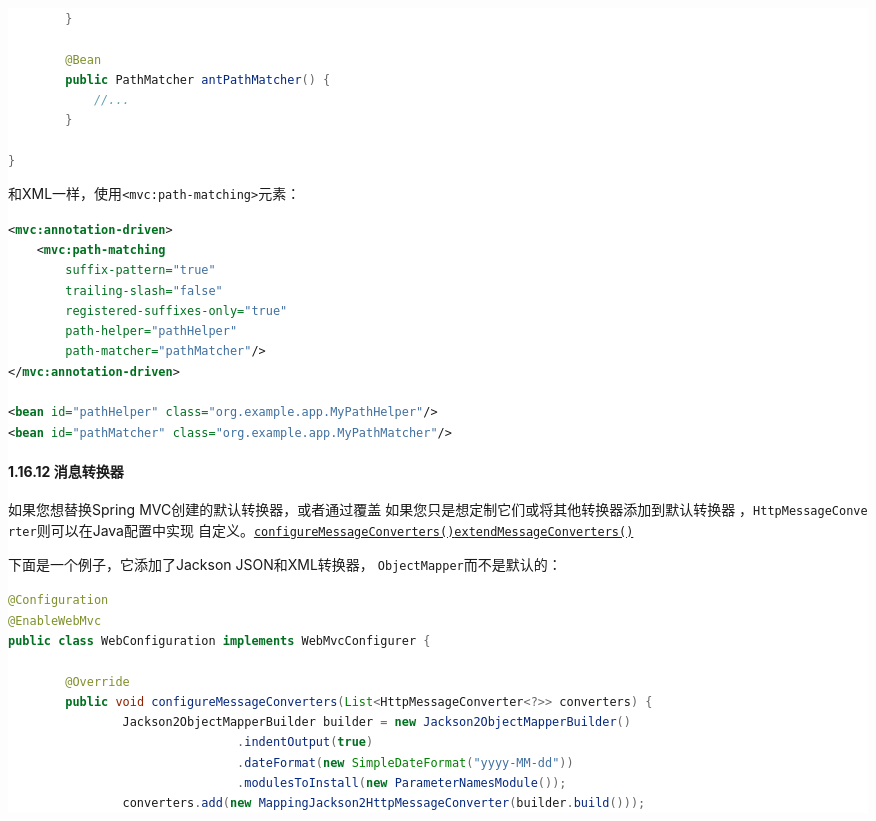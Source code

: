 ```java
        }

        @Bean
        public PathMatcher antPathMatcher() {
            //...
        }

}
```

和XML一样，使用`<mvc:path-matching>`元素：

```xml
<mvc:annotation-driven>
    <mvc:path-matching
        suffix-pattern="true"
        trailing-slash="false"
        registered-suffixes-only="true"
        path-helper="pathHelper"
        path-matcher="pathMatcher"/>
</mvc:annotation-driven>

<bean id="pathHelper" class="org.example.app.MyPathHelper"/>
<bean id="pathMatcher" class="org.example.app.MyPathMatcher"/>
```

#### 1.16.12 消息转换器

如果您想替换Spring MVC创建的默认转换器，或者通过覆盖 如果您只是想定制它们或将其他转换器添加到默认转换器 ，`HttpMessageConverter`则可以在Java配置中实现 自定义。[`configureMessageConverters()`](https://docs.spring.io/spring-framework/docs/5.0.0.RC3/javadoc-api/org/springframework/web/servlet/config/annotation/WebMvcConfigurer.html#configureMessageConverters-java.util.List-)[`extendMessageConverters()`](https://docs.spring.io/spring-framework/docs/5.0.0.RC3/javadoc-api/org/springframework/web/servlet/config/annotation/WebMvcConfigurer.html#extendMessageConverters-java.util.List-)

下面是一个例子，它添加了Jackson JSON和XML转换器， `ObjectMapper`而不是默认的：

```java
@Configuration
@EnableWebMvc
public class WebConfiguration implements WebMvcConfigurer {

        @Override
        public void configureMessageConverters(List<HttpMessageConverter<?>> converters) {
                Jackson2ObjectMapperBuilder builder = new Jackson2ObjectMapperBuilder()
                                .indentOutput(true)
                                .dateFormat(new SimpleDateFormat("yyyy-MM-dd"))
                                .modulesToInstall(new ParameterNamesModule());
                converters.add(new MappingJackson2HttpMessageConverter(builder.build()));
